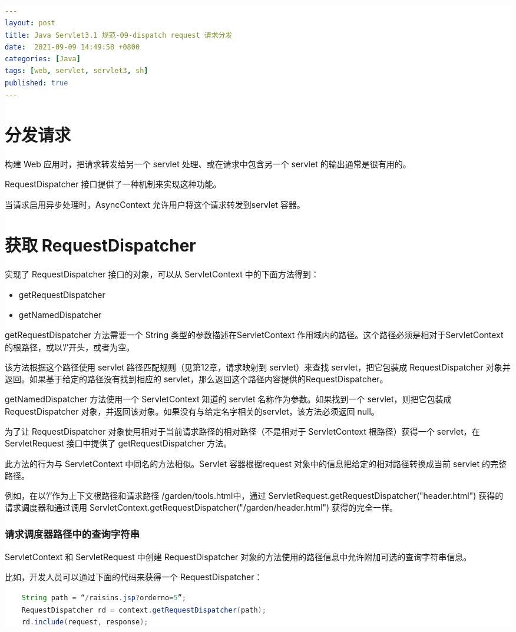 ```yaml
---
layout: post
title: Java Servlet3.1 规范-09-dispatch request 请求分发
date:  2021-09-09 14:49:58 +0800
categories: [Java]
tags: [web, servlet, servlet3, sh]
published: true
---
```


# 分发请求

构建 Web 应用时，把请求转发给另一个 servlet 处理、或在请求中包含另一个 servlet 的输出通常是很有用的。

RequestDispatcher 接口提供了一种机制来实现这种功能。

当请求启用异步处理时，AsyncContext 允许用户将这个请求转发到servlet 容器。

# 获取 RequestDispatcher

实现了 RequestDispatcher 接口的对象，可以从 ServletContext 中的下面方法得到：

* getRequestDispatcher

* getNamedDispatcher

getRequestDispatcher 方法需要一个 String 类型的参数描述在ServletContext 作用域内的路径。这个路径必须是相对于ServletContext 的根路径，或以’/’开头，或者为空。

该方法根据这个路径使用 servlet 路径匹配规则（见第12章，请求映射到 servlet）来查找 servlet，把它包装成 RequestDispatcher 对象并返回。如果基于给定的路径没有找到相应的 servlet，那么返回这个路径内容提供的RequestDispatcher。

getNamedDispatcher 方法使用一个 ServletContext 知道的 servlet 名称作为参数。如果找到一个 servlet，则把它包装成RequestDispatcher 对象，并返回该对象。如果没有与给定名字相关的servlet，该方法必须返回 null。

为了让 RequestDispatcher 对象使用相对于当前请求路径的相对路径（不是相对于 ServletContext 根路径）获得一个 servlet，在ServletRequest 接口中提供了 getRequestDispatcher 方法。

此方法的行为与 ServletContext 中同名的方法相似。Servlet 容器根据request 对象中的信息把给定的相对路径转换成当前 servlet 的完整路径。

例如，在以’/’作为上下文根路径和请求路径 /garden/tools.html中，通过 ServletRequest.getRequestDispatcher("header.html") 获得的请求调度器和通过调用 ServletContext.getRequestDispatcher("/garden/header.html") 获得的完全一样。

### 请求调度器路径中的查询字符串

ServletContext 和 ServletRequest 中创建 RequestDispatcher 对象的方法使用的路径信息中允许附加可选的查询字符串信息。

比如，开发人员可以通过下面的代码来获得一个 RequestDispatcher：

```java
    String path = “/raisins.jsp?orderno=5”;
    RequestDispatcher rd = context.getRequestDispatcher(path);
    rd.include(request, response);
```
